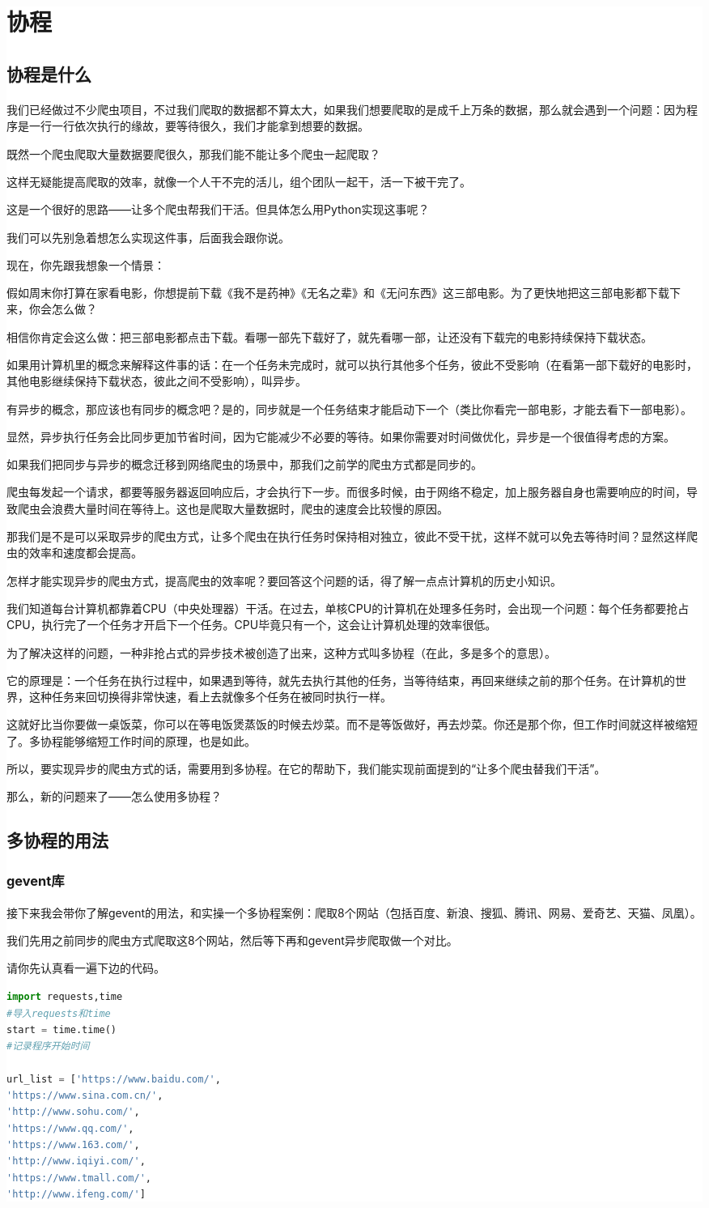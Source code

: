 # 协程

## 协程是什么

我们已经做过不少爬虫项目，不过我们爬取的数据都不算太大，如果我们想要爬取的是成千上万条的数据，那么就会遇到一个问题：因为程序是一行一行依次执行的缘故，要等待很久，我们才能拿到想要的数据。

既然一个爬虫爬取大量数据要爬很久，那我们能不能让多个爬虫一起爬取？

这样无疑能提高爬取的效率，就像一个人干不完的活儿，组个团队一起干，活一下被干完了。

这是一个很好的思路——让多个爬虫帮我们干活。但具体怎么用Python实现这事呢？

我们可以先别急着想怎么实现这件事，后面我会跟你说。

现在，你先跟我想象一个情景：

假如周末你打算在家看电影，你想提前下载《我不是药神》《无名之辈》和《无问东西》这三部电影。为了更快地把这三部电影都下载下来，你会怎么做？

相信你肯定会这么做：把三部电影都点击下载。看哪一部先下载好了，就先看哪一部，让还没有下载完的电影持续保持下载状态。

如果用计算机里的概念来解释这件事的话：在一个任务未完成时，就可以执行其他多个任务，彼此不受影响（在看第一部下载好的电影时，其他电影继续保持下载状态，彼此之间不受影响），叫异步。

有异步的概念，那应该也有同步的概念吧？是的，同步就是一个任务结束才能启动下一个（类比你看完一部电影，才能去看下一部电影）。

显然，异步执行任务会比同步更加节省时间，因为它能减少不必要的等待。如果你需要对时间做优化，异步是一个很值得考虑的方案。

如果我们把同步与异步的概念迁移到网络爬虫的场景中，那我们之前学的爬虫方式都是同步的。

爬虫每发起一个请求，都要等服务器返回响应后，才会执行下一步。而很多时候，由于网络不稳定，加上服务器自身也需要响应的时间，导致爬虫会浪费大量时间在等待上。这也是爬取大量数据时，爬虫的速度会比较慢的原因。

那我们是不是可以采取异步的爬虫方式，让多个爬虫在执行任务时保持相对独立，彼此不受干扰，这样不就可以免去等待时间？显然这样爬虫的效率和速度都会提高。

怎样才能实现异步的爬虫方式，提高爬虫的效率呢？要回答这个问题的话，得了解一点点计算机的历史小知识。

我们知道每台计算机都靠着CPU（中央处理器）干活。在过去，单核CPU的计算机在处理多任务时，会出现一个问题：每个任务都要抢占CPU，执行完了一个任务才开启下一个任务。CPU毕竟只有一个，这会让计算机处理的效率很低。

为了解决这样的问题，一种非抢占式的异步技术被创造了出来，这种方式叫多协程（在此，多是多个的意思）。

它的原理是：一个任务在执行过程中，如果遇到等待，就先去执行其他的任务，当等待结束，再回来继续之前的那个任务。在计算机的世界，这种任务来回切换得非常快速，看上去就像多个任务在被同时执行一样。

这就好比当你要做一桌饭菜，你可以在等电饭煲蒸饭的时候去炒菜。而不是等饭做好，再去炒菜。你还是那个你，但工作时间就这样被缩短了。多协程能够缩短工作时间的原理，也是如此。

所以，要实现异步的爬虫方式的话，需要用到多协程。在它的帮助下，我们能实现前面提到的“让多个爬虫替我们干活”。

那么，新的问题来了——怎么使用多协程？

## 多协程的用法

### gevent库

接下来我会带你了解gevent的用法，和实操一个多协程案例：爬取8个网站（包括百度、新浪、搜狐、腾讯、网易、爱奇艺、天猫、凤凰）。

我们先用之前同步的爬虫方式爬取这8个网站，然后等下再和gevent异步爬取做一个对比。

请你先认真看一遍下边的代码。
```python
import requests,time
#导入requests和time
start = time.time()
#记录程序开始时间

url_list = ['https://www.baidu.com/',
'https://www.sina.com.cn/',
'http://www.sohu.com/',
'https://www.qq.com/',
'https://www.163.com/',
'http://www.iqiyi.com/',
'https://www.tmall.com/',
'http://www.ifeng.com/']
```